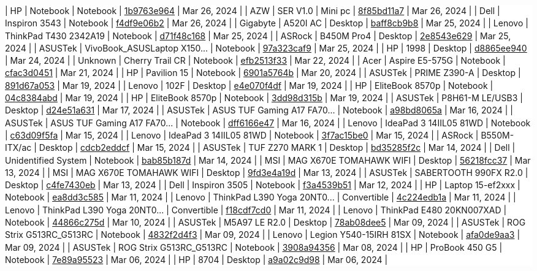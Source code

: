 | HP            | Notebook                    | Notebook    | [1b9763e964](https://linux-hardware.org/?probe=1b9763e964) | Mar 26, 2024 |
| AZW           | SER V1.0                    | Mini pc     | [8f85bd11a7](https://linux-hardware.org/?probe=8f85bd11a7) | Mar 26, 2024 |
| Dell          | Inspiron 3543               | Notebook    | [f4df9e06b2](https://linux-hardware.org/?probe=f4df9e06b2) | Mar 26, 2024 |
| Gigabyte      | A520I AC                    | Desktop     | [baff8cb9b8](https://linux-hardware.org/?probe=baff8cb9b8) | Mar 25, 2024 |
| Lenovo        | ThinkPad T430 2342A19       | Notebook    | [d71f48c168](https://linux-hardware.org/?probe=d71f48c168) | Mar 25, 2024 |
| ASRock        | B450M Pro4                  | Desktop     | [2e8543e629](https://linux-hardware.org/?probe=2e8543e629) | Mar 25, 2024 |
| ASUSTek       | VivoBook_ASUSLaptop X150... | Notebook    | [97a323caf9](https://linux-hardware.org/?probe=97a323caf9) | Mar 25, 2024 |
| HP            | 1998                        | Desktop     | [d8865ee940](https://linux-hardware.org/?probe=d8865ee940) | Mar 24, 2024 |
| Unknown       | Cherry Trail CR             | Notebook    | [efb2513f33](https://linux-hardware.org/?probe=efb2513f33) | Mar 22, 2024 |
| Acer          | Aspire E5-575G              | Notebook    | [cfac3d0451](https://linux-hardware.org/?probe=cfac3d0451) | Mar 21, 2024 |
| HP            | Pavilion 15                 | Notebook    | [6901a5764b](https://linux-hardware.org/?probe=6901a5764b) | Mar 20, 2024 |
| ASUSTek       | PRIME Z390-A                | Desktop     | [891d67a053](https://linux-hardware.org/?probe=891d67a053) | Mar 19, 2024 |
| Lenovo        | 102F                        | Desktop     | [e4e070f4df](https://linux-hardware.org/?probe=e4e070f4df) | Mar 19, 2024 |
| HP            | EliteBook 8570p             | Notebook    | [04c8384abd](https://linux-hardware.org/?probe=04c8384abd) | Mar 19, 2024 |
| HP            | EliteBook 8570p             | Notebook    | [3dd98d315b](https://linux-hardware.org/?probe=3dd98d315b) | Mar 19, 2024 |
| ASUSTek       | P8H61-M LE/USB3             | Desktop     | [d24e51a631](https://linux-hardware.org/?probe=d24e51a631) | Mar 17, 2024 |
| ASUSTek       | ASUS TUF Gaming A17 FA70... | Notebook    | [a98bd8065a](https://linux-hardware.org/?probe=a98bd8065a) | Mar 16, 2024 |
| ASUSTek       | ASUS TUF Gaming A17 FA70... | Notebook    | [dff6166e47](https://linux-hardware.org/?probe=dff6166e47) | Mar 16, 2024 |
| Lenovo        | IdeaPad 3 14IIL05 81WD      | Notebook    | [c63d09f5fa](https://linux-hardware.org/?probe=c63d09f5fa) | Mar 15, 2024 |
| Lenovo        | IdeaPad 3 14IIL05 81WD      | Notebook    | [3f7ac15be0](https://linux-hardware.org/?probe=3f7ac15be0) | Mar 15, 2024 |
| ASRock        | B550M-ITX/ac                | Desktop     | [cdcb2eddcf](https://linux-hardware.org/?probe=cdcb2eddcf) | Mar 15, 2024 |
| ASUSTek       | TUF Z270 MARK 1             | Desktop     | [bd35285f2c](https://linux-hardware.org/?probe=bd35285f2c) | Mar 14, 2024 |
| Dell          | Unidentified System         | Notebook    | [bab85b187d](https://linux-hardware.org/?probe=bab85b187d) | Mar 14, 2024 |
| MSI           | MAG X670E TOMAHAWK WIFI     | Desktop     | [56218fcc37](https://linux-hardware.org/?probe=56218fcc37) | Mar 13, 2024 |
| MSI           | MAG X670E TOMAHAWK WIFI     | Desktop     | [9fd3e4a19d](https://linux-hardware.org/?probe=9fd3e4a19d) | Mar 13, 2024 |
| ASUSTek       | SABERTOOTH 990FX R2.0       | Desktop     | [c4fe7430eb](https://linux-hardware.org/?probe=c4fe7430eb) | Mar 13, 2024 |
| Dell          | Inspiron 3505               | Notebook    | [f3a4539b51](https://linux-hardware.org/?probe=f3a4539b51) | Mar 12, 2024 |
| HP            | Laptop 15-ef2xxx            | Notebook    | [ea8dd3c585](https://linux-hardware.org/?probe=ea8dd3c585) | Mar 11, 2024 |
| Lenovo        | ThinkPad L390 Yoga 20NT0... | Convertible | [4c224edb1a](https://linux-hardware.org/?probe=4c224edb1a) | Mar 11, 2024 |
| Lenovo        | ThinkPad L390 Yoga 20NT0... | Convertible | [f18cdf7cd0](https://linux-hardware.org/?probe=f18cdf7cd0) | Mar 11, 2024 |
| Lenovo        | ThinkPad E480 20KN007XAD    | Notebook    | [44866c275d](https://linux-hardware.org/?probe=44866c275d) | Mar 10, 2024 |
| ASUSTek       | M5A97 LE R2.0               | Desktop     | [78ab08dee5](https://linux-hardware.org/?probe=78ab08dee5) | Mar 09, 2024 |
| ASUSTek       | ROG Strix G513RC_G513RC     | Notebook    | [4832f2d4f3](https://linux-hardware.org/?probe=4832f2d4f3) | Mar 09, 2024 |
| Lenovo        | Legion Y540-15IRH 81SX      | Notebook    | [afa0de9aa3](https://linux-hardware.org/?probe=afa0de9aa3) | Mar 09, 2024 |
| ASUSTek       | ROG Strix G513RC_G513RC     | Notebook    | [3908a94356](https://linux-hardware.org/?probe=3908a94356) | Mar 08, 2024 |
| HP            | ProBook 450 G5              | Notebook    | [7e89a95523](https://linux-hardware.org/?probe=7e89a95523) | Mar 06, 2024 |
| HP            | 8704                        | Desktop     | [a9a02c9d98](https://linux-hardware.org/?probe=a9a02c9d98) | Mar 06, 2024 |